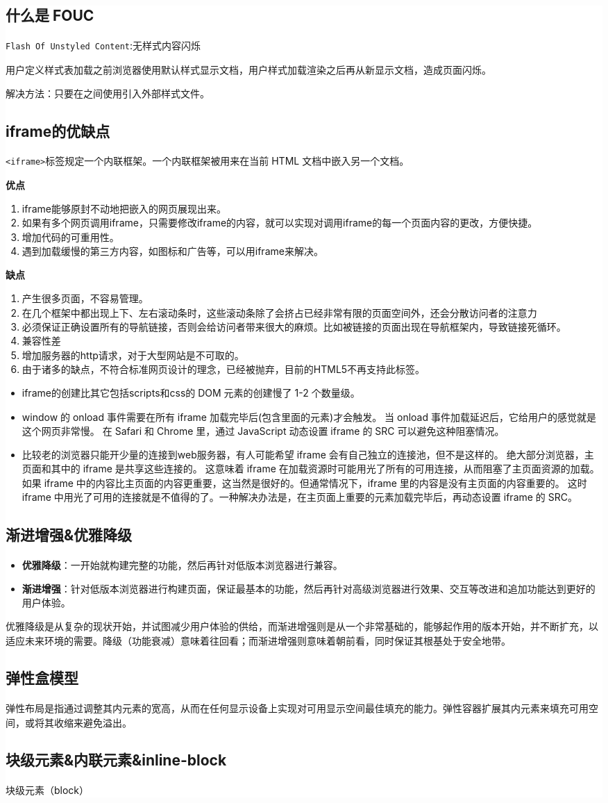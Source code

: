## 什么是 FOUC
`Flash Of Unstyled Content`:无样式内容闪烁

用户定义样式表加载之前浏览器使用默认样式显示文档，用户样式加载渲染之后再从新显示文档，造成页面闪烁。

解决方法：只要在<head>之间使用<link>引入外部样式文件。

## iframe的优缺点

`<iframe>`标签规定一个内联框架。一个内联框架被用来在当前 HTML 文档中嵌入另一个文档。

**优点**

1. iframe能够原封不动地把嵌入的网页展现出来。
2. 如果有多个网页调用iframe，只需要修改iframe的内容，就可以实现对调用iframe的每一个页面内容的更改，方便快捷。
3. 增加代码的可重用性。
4. 遇到加载缓慢的第三方内容，如图标和广告等，可以用iframe来解决。

**缺点**
1. 产生很多页面，不容易管理。
2. 在几个框架中都出现上下、左右滚动条时，这些滚动条除了会挤占已经非常有限的页面空间外，还会分散访问者的注意力
3. 必须保证正确设置所有的导航链接，否则会给访问者带来很大的麻烦。比如被链接的页面出现在导航框架内，导致链接死循环。
4. 兼容性差
5. 增加服务器的http请求，对于大型网站是不可取的。
6. 由于诸多的缺点，不符合标准网页设计的理念，已经被抛弃，目前的HTML5不再支持此标签。

- iframe的创建比其它包括scripts和css的 DOM 元素的创建慢了 1-2 个数量级。

- window 的 onload 事件需要在所有 iframe 加载完毕后(包含里面的元素)才会触发。
当 onload 事件加载延迟后，它给用户的感觉就是这个网页非常慢。
在 Safari 和 Chrome 里，通过 JavaScript 动态设置 iframe 的 SRC 可以避免这种阻塞情况。

- 比较老的浏览器只能开少量的连接到web服务器，有人可能希望 iframe 会有自己独立的连接池，但不是这样的。
绝大部分浏览器，主页面和其中的 iframe 是共享这些连接的。
这意味着 iframe 在加载资源时可能用光了所有的可用连接，从而阻塞了主页面资源的加载。
如果 iframe 中的内容比主页面的内容更重要，这当然是很好的。但通常情况下，iframe 里的内容是没有主页面的内容重要的。
这时 iframe 中用光了可用的连接就是不值得的了。一种解决办法是，在主页面上重要的元素加载完毕后，再动态设置 iframe 的 SRC。

## 渐进增强&优雅降级

- **优雅降级**：一开始就构建完整的功能，然后再针对低版本浏览器进行兼容。

- **渐进增强**：针对低版本浏览器进行构建页面，保证最基本的功能，然后再针对高级浏览器进行效果、交互等改进和追加功能达到更好的用户体验。

优雅降级是从复杂的现状开始，并试图减少用户体验的供给，而渐进增强则是从一个非常基础的，能够起作用的版本开始，并不断扩充，以适应未来环境的需要。降级（功能衰减）意味着往回看；而渐进增强则意味着朝前看，同时保证其根基处于安全地带。

## 弹性盒模型

弹性布局是指通过调整其内元素的宽高，从而在任何显示设备上实现对可用显示空间最佳填充的能力。弹性容器扩展其内元素来填充可用空间，或将其收缩来避免溢出。

## 块级元素&内联元素&inline-block

块级元素（block）
